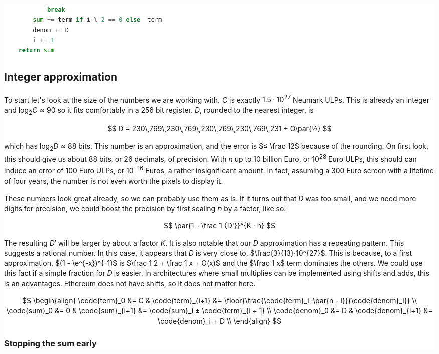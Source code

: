 ```python
            break
        sum += term if i % 2 == 0 else -term
        denom += D
        i += 1
    return sum
```


## Integer approximation

To start let's look at the size of the numbers we are working with. $C$ is exactly $1.5·10^{27}$ Neumark ULPs. This is already an integer and $\log_2 C ≈ 90$ so it fits comfortably in a 256 bit register. $D$, rounded to the nearest integer, is

$$
D = 230\,769\,230\,769\,230\,769\,230\,769\,231 + O\par{½}
$$

which has $\log_2 D ≈ 88$ bits. This number is an approximation, and the error is $≤ \frac 12$ because of the rounding. On first look, this should give us about 88 bits, or 26 decimals, of precision. With $n$ up to 10 billion Euro, or $10^{28}$ Euro ULPs, this should can induce an error of $100$ Euro ULPs, or $10^{-16}$ Euros, a rather insignificant amount. In fact, assuming a 300 Euro screen with a lifetime of four years, the number is not even worth the pixels to display it.

These numbers look great already, so we can probably use them as is. If it turns out that $D$ was too small, and we need more digits for precision, we could boost the precision by first scaling $n$ by a factor, like so:

$$
\par{1 - \frac 1 {D'}}^{K · n}
$$

The resulting $D'$ will be larger by about a factor $K$. It is also notable that our $D$ approximation has a repeating pattern. This suggests a rational number. In this case, it appears that $D$ is very close to, $\frac{3}{13}·10^{27}$. This is because, to a first approximation, $(1 - \e^{-x})^{-1}$ is $\frac 1 2 + \frac 1 x + O(x)$ and the $\frac 1 x$ term dominates the others. We could use this fact if a simple fraction for $D$ is easier. In architectures where small multiplies can be implemented using shifts and adds, this is an advantages. Ethereum does not have shifts, so it does not matter here.

$$
\begin{align}
\code{term}_0 &= C &
\code{term}_{i+1} &= \floor{\frac{\code{term}_i ·\par{n - i}}{\code{denom}_i}} \\
\code{sum}_0 &= 0 &
\code{sum}_{i+1} &= \code{sum}_i ± \code{term}_{i + 1} \\
\code{denom}_0 &= D &
\code{denom}_{i+1} &= \code{denom}_i + D \\
\end{align}
$$


### Stopping the sum early
